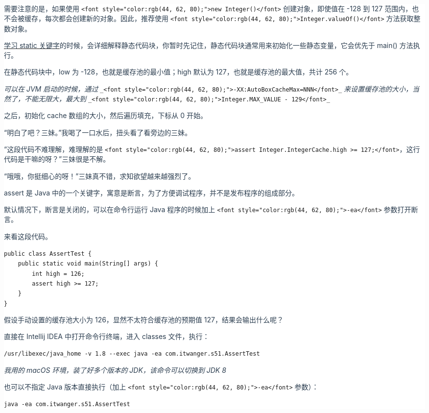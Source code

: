 <font style="color:rgb(44, 62, 80);">需要注意的是，如果使用</font><font style="color:rgb(44, 62, 80);"> </font>`<font style="color:rgb(44, 62, 80);">new Integer()</font>`<font style="color:rgb(44, 62, 80);"> </font><font style="color:rgb(44, 62, 80);">创建对象，即使值在 -128 到 127 范围内，也不会被缓存，每次都会创建新的对象。因此，推荐使用</font><font style="color:rgb(44, 62, 80);"> </font>`<font style="color:rgb(44, 62, 80);">Integer.valueOf()</font>`<font style="color:rgb(44, 62, 80);"> </font><font style="color:rgb(44, 62, 80);">方法获取整数对象。</font>

[<font style="color:rgb(44, 62, 80);">学习 static 关键字</font>](https://javabetter.cn/oo/static.html)<font style="color:rgb(44, 62, 80);">的时候，会详细解释静态代码块，你暂时先记住，静态代码块通常用来初始化一些静态变量，它会优先于 main() 方法执行。</font>

<font style="color:rgb(44, 62, 80);">在静态代码块中，low 为 -128，也就是缓存池的最小值；high 默认为 127，也就是缓存池的最大值，共计 256 个。</font>

_<font style="color:rgb(44, 62, 80);">可以在 JVM 启动的时候，通过 </font>_`_<font style="color:rgb(44, 62, 80);">-XX:AutoBoxCacheMax=NNN</font>_`_<font style="color:rgb(44, 62, 80);"> 来设置缓存池的大小，当然了，不能无限大，最大到 </font>_`_<font style="color:rgb(44, 62, 80);">Integer.MAX_VALUE - 129</font>_`

<font style="color:rgb(44, 62, 80);">之后，初始化 cache 数组的大小，然后遍历填充，下标从 0 开始。</font>

<font style="color:rgb(44, 62, 80);">“明白了吧？三妹。”我喝了一口水后，扭头看了看旁边的三妹。</font>

<font style="color:rgb(44, 62, 80);">“这段代码不难理解，难理解的是</font><font style="color:rgb(44, 62, 80);"> </font>`<font style="color:rgb(44, 62, 80);">assert Integer.IntegerCache.high >= 127;</font>`<font style="color:rgb(44, 62, 80);">，这行代码是干嘛的呀？”三妹很是不解。</font>

<font style="color:rgb(44, 62, 80);">“哦哦，你挺细心的呀！”三妹真不错，求知欲望越来越强烈了。</font>

<font style="color:rgb(44, 62, 80);">assert 是 Java 中的一个关键字，寓意是断言，为了方便调试程序，并不是发布程序的组成部分。</font>

<font style="color:rgb(44, 62, 80);">默认情况下，断言是关闭的，可以在命令行运行 Java 程序的时候加上</font><font style="color:rgb(44, 62, 80);"> </font>`<font style="color:rgb(44, 62, 80);">-ea</font>`<font style="color:rgb(44, 62, 80);"> </font><font style="color:rgb(44, 62, 80);">参数打开断言。</font>

<font style="color:rgb(44, 62, 80);">来看这段代码。</font>

```plain
public class AssertTest {
    public static void main(String[] args) {
        int high = 126;
        assert high >= 127;
    }
}
```

<font style="color:rgb(44, 62, 80);">假设手动设置的缓存池大小为 126，显然不太符合缓存池的预期值 127，结果会输出什么呢？</font>

<font style="color:rgb(44, 62, 80);">直接在 Intellij IDEA 中打开命令行终端，进入 classes 文件，执行：</font>

```plain
/usr/libexec/java_home -v 1.8 --exec java -ea com.itwanger.s51.AssertTest
```

_<font style="color:rgb(44, 62, 80);">我用的 macOS 环境，装了好多个版本的 JDK，该命令可以切换到 JDK 8</font>_

<font style="color:rgb(44, 62, 80);">也可以不指定 Java 版本直接执行（加上</font><font style="color:rgb(44, 62, 80);"> </font>`<font style="color:rgb(44, 62, 80);">-ea</font>`<font style="color:rgb(44, 62, 80);"> </font><font style="color:rgb(44, 62, 80);">参数）：</font>

```plain
java -ea com.itwanger.s51.AssertTest
```
